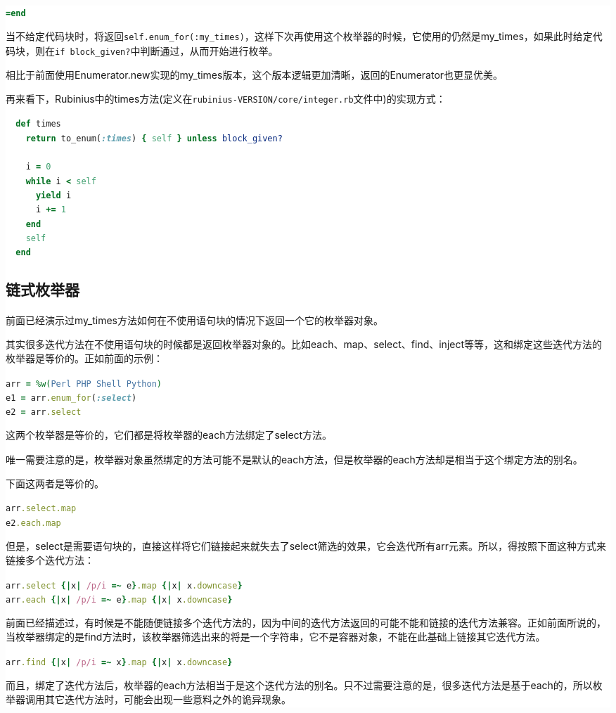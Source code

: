 ```ruby
=end
```

当不给定代码块时，将返回`self.enum_for(:my_times)`，这样下次再使用这个枚举器的时候，它使用的仍然是my_times，如果此时给定代码块，则在`if block_given?`中判断通过，从而开始进行枚举。

相比于前面使用Enumerator.new实现的my_times版本，这个版本逻辑更加清晰，返回的Enumerator也更显优美。

再来看下，Rubinius中的times方法(定义在`rubinius-VERSION/core/integer.rb`文件中)的实现方式：
```ruby
  def times
    return to_enum(:times) { self } unless block_given?

    i = 0
    while i < self
      yield i
      i += 1
    end
    self
  end
```

## 链式枚举器

前面已经演示过my_times方法如何在不使用语句块的情况下返回一个它的枚举器对象。

其实很多迭代方法在不使用语句块的时候都是返回枚举器对象的。比如each、map、select、find、inject等等，这和绑定这些迭代方法的枚举器是等价的。正如前面的示例：

```ruby
arr = %w(Perl PHP Shell Python)
e1 = arr.enum_for(:select)
e2 = arr.select
```

这两个枚举器是等价的，它们都是将枚举器的each方法绑定了select方法。

唯一需要注意的是，枚举器对象虽然绑定的方法可能不是默认的each方法，但是枚举器的each方法却是相当于这个绑定方法的别名。

下面这两者是等价的。
```ruby
arr.select.map
e2.each.map
```

但是，select是需要语句块的，直接这样将它们链接起来就失去了select筛选的效果，它会迭代所有arr元素。所以，得按照下面这种方式来链接多个迭代方法：
```ruby
arr.select {|x| /p/i =~ e}.map {|x| x.downcase}
arr.each {|x| /p/i =~ e}.map {|x| x.downcase}
```

前面已经描述过，有时候是不能随便链接多个迭代方法的，因为中间的迭代方法返回的可能不能和链接的迭代方法兼容。正如前面所说的，当枚举器绑定的是find方法时，该枚举器筛选出来的将是一个字符串，它不是容器对象，不能在此基础上链接其它迭代方法。

```ruby
arr.find {|x| /p/i =~ x}.map {|x| x.downcase}
```

而且，绑定了迭代方法后，枚举器的each方法相当于是这个迭代方法的别名。只不过需要注意的是，很多迭代方法是基于each的，所以枚举器调用其它迭代方法时，可能会出现一些意料之外的诡异现象。
